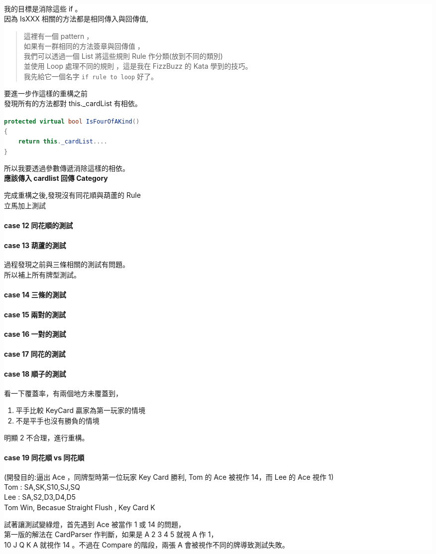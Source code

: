 我的目標是消除這些 if 。  
因為 IsXXX 相關的方法都是相同傳入與回傳值,

> 這裡有一個 pattern ，  
> 如果有一群相同的方法簽章與回傳值 ，  
> 我們可以透過一個 List 將這些規則 Rule 作分類(放到不同的類別)  
> 並使用 Loop 處理不同的規則 ，這是我在 FizzBuzz 的 Kata 學到的技巧。  
> 我先給它一個名字 `if rule to loop` 好了。

要進一步作這樣的重構之前  
發現所有的方法都對 this._cardList 有相依。

```csharp
protected virtual bool IsFourOfAKind()
{
    return this._cardList....
}
```

所以我要透過參數傳遞消除這樣的相依。  
**應該傳入 cardlist 回傳 Category**

完成重構之後,發現沒有同花順與葫蘆的 Rule  
立馬加上測試

#### case 12 同花順的測試

#### case 13 葫蘆的測試

過程發現之前與三條相關的測試有問題。  
所以補上所有牌型測試。

#### case 14 三條的測試

#### case 15 兩對的測試

#### case 16 一對的測試

#### case 17 同花的測試

#### case 18 順子的測試

看一下覆蓋率，有兩個地方未覆蓋到，

1. 平手比較 KeyCard 贏家為第一玩家的情境
2. 不是平手也沒有勝負的情境

明顯 2 不合理，進行重構。

#### case 19 同花順 vs 同花順

(開發目的:逼出 Ace ，同牌型時第一位玩家 Key Card 勝利, Tom 的 Ace 被視作 14，而 Lee 的 Ace 視作 1)  
Tom : SA,SK,S10,SJ,SQ  
Lee : SA,S2,D3,D4,D5  
Tom Win, Becasue Straight Flush , Key Card K

試著讓測試變綠燈，首先遇到 Ace 被當作 1 或 14 的問題，  
第一版的解法在 CardParser 作判斷，如果是 A 2 3 4 5 就視 A 作 1，  
10 J Q K A 就視作 14 。不過在 Compare 的階段，兩張 A 會被視作不同的牌導致測試失敗。
